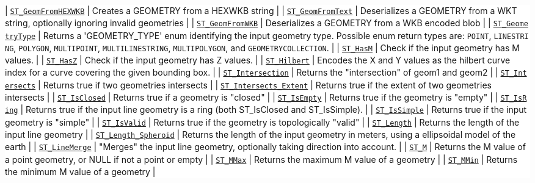 | [`ST_GeomFromHEXWKB`](#st_geomfromhexwkb)                     | Creates a GEOMETRY from a HEXWKB string                                                                                                                                                                          |
| [`ST_GeomFromText`](#st_geomfromtext)                         | Deserializes a GEOMETRY from a WKT string, optionally ignoring invalid geometries                                                                                                                                |
| [`ST_GeomFromWKB`](#st_geomfromwkb)                           | Deserializes a GEOMETRY from a WKB encoded blob                                                                                                                                                                  |
| [`ST_GeometryType`](#st_geometrytype)                         | Returns a 'GEOMETRY_TYPE' enum identifying the input geometry type. Possible enum return types are: `POINT`, `LINESTRING`, `POLYGON`, `MULTIPOINT`, `MULTILINESTRING`, `MULTIPOLYGON`, and `GEOMETRYCOLLECTION`. |
| [`ST_HasM`](#st_hasm)                                         | Check if the input geometry has M values.                                                                                                                                                                        |
| [`ST_HasZ`](#st_hasz)                                         | Check if the input geometry has Z values.                                                                                                                                                                        |
| [`ST_Hilbert`](#st_hilbert)                                   | Encodes the X and Y values as the hilbert curve index for a curve covering the given bounding box.                                                                                                               |
| [`ST_Intersection`](#st_intersection)                         | Returns the "intersection" of geom1 and geom2                                                                                                                                                                    |
| [`ST_Intersects`](#st_intersects)                             | Returns true if two geometries intersects                                                                                                                                                                        |
| [`ST_Intersects_Extent`](#st_intersects_extent)               | Returns true if the extent of two geometries intersects                                                                                                                                                          |
| [`ST_IsClosed`](#st_isclosed)                                 | Returns true if a geometry is "closed"                                                                                                                                                                           |
| [`ST_IsEmpty`](#st_isempty)                                   | Returns true if the geometry is "empty"                                                                                                                                                                          |
| [`ST_IsRing`](#st_isring)                                     | Returns true if the input line geometry is a ring (both ST_IsClosed and ST_IsSimple).                                                                                                                            |
| [`ST_IsSimple`](#st_issimple)                                 | Returns true if the input geometry is "simple"                                                                                                                                                                   |
| [`ST_IsValid`](#st_isvalid)                                   | Returns true if the geometry is topologically "valid"                                                                                                                                                            |
| [`ST_Length`](#st_length)                                     | Returns the length of the input line geometry                                                                                                                                                                    |
| [`ST_Length_Spheroid`](#st_length_spheroid)                   | Returns the length of the input geometry in meters, using a ellipsoidal model of the earth                                                                                                                       |
| [`ST_LineMerge`](#st_linemerge)                               | "Merges" the input line geometry, optionally taking direction into account.                                                                                                                                      |
| [`ST_M`](#st_m)                                               | Returns the M value of a point geometry, or NULL if not a point or empty                                                                                                                                         |
| [`ST_MMax`](#st_mmax)                                         | Returns the maximum M value of a geometry                                                                                                                                                                        |
| [`ST_MMin`](#st_mmin)                                         | Returns the minimum M value of a geometry                                                                                                                                                                        |